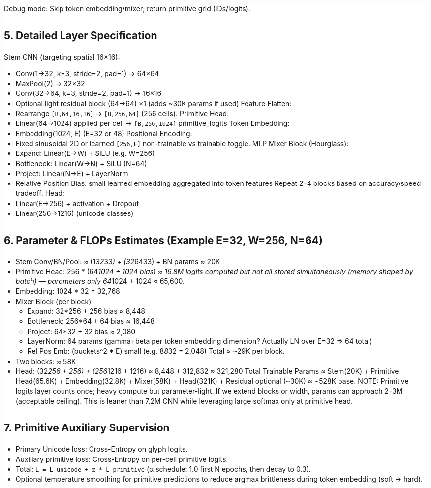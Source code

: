 Debug mode: Skip token embedding/mixer; return primitive grid (IDs/logits).

## 5. Detailed Layer Specification
Stem CNN (targeting spatial 16×16):
- Conv(1→32, k=3, stride=2, pad=1) → 64×64
- MaxPool(2) → 32×32
- Conv(32→64, k=3, stride=2, pad=1) → 16×16
- Optional light residual block (64→64) ×1 (adds ~30K params if used)
Feature Flatten:
- Rearrange `[B,64,16,16]` → `[B,256,64]` (256 cells).
Primitive Head:
- Linear(64→1024) applied per cell → `[B,256,1024]` primitive_logits
Token Embedding:
- Embedding(1024, E) (E=32 or 48)
Positional Encoding:
- Fixed sinusoidal 2D or learned `[256,E]` non-trainable vs trainable toggle.
MLP Mixer Block (Hourglass):
- Expand: Linear(E→W) + SiLU (e.g. W=256)
- Bottleneck: Linear(W→N) + SiLU (N=64)
- Project: Linear(N→E) + LayerNorm
- Relative Position Bias: small learned embedding aggregated into token features
Repeat 2–4 blocks based on accuracy/speed tradeoff.
Head:
- Linear(E→256) + activation + Dropout
- Linear(256→1216) (unicode classes)

## 6. Parameter & FLOPs Estimates (Example E=32, W=256, N=64)
- Stem Conv/BN/Pool: ≈ (1*32*3*3) + (32*64*3*3) + BN params ≈ 20K
- Primitive Head: 256 * (64*1024 + 1024 bias) ≈ 16.8M logits computed but not all stored simultaneously (memory shaped by batch) — parameters only 64*1024 + 1024 ≈ 65,600.
- Embedding: 1024 * 32 = 32,768
- Mixer Block (per block):
  - Expand: 32*256 + 256 bias ≈ 8,448
  - Bottleneck: 256*64 + 64 bias ≈ 16,448
  - Project: 64*32 + 32 bias ≈ 2,080
  - LayerNorm: 64 params (gamma+beta per token embedding dimension? Actually LN over E=32 => 64 total)
  - Rel Pos Emb: (buckets^2 * E) small (e.g. 8*8*32 = 2,048)
  Total ≈ ~29K per block.
- Two blocks: ≈ 58K
- Head: (32*256 + 256) + (256*1216 + 1216) ≈ 8,448 + 312,832 ≈ 321,280
Total Trainable Params ≈ Stem(20K) + Primitive Head(65.6K) + Embedding(32.8K) + Mixer(58K) + Head(321K) + Residual optional (~30K) ≈ ~528K base.
NOTE: Primitive logits layer counts once; heavy compute but parameter-light. If we extend blocks or width, params can approach 2–3M (acceptable ceiling). This is leaner than 7.2M CNN while leveraging large softmax only at primitive head.

## 7. Primitive Auxiliary Supervision
- Primary Unicode loss: Cross-Entropy on glyph logits.
- Auxiliary primitive loss: Cross-Entropy on per-cell primitive logits.
- Total: `L = L_unicode + α * L_primitive` (α schedule: 1.0 first N epochs, then decay to 0.3).
- Optional temperature smoothing for primitive predictions to reduce argmax brittleness during token embedding (soft → hard).

